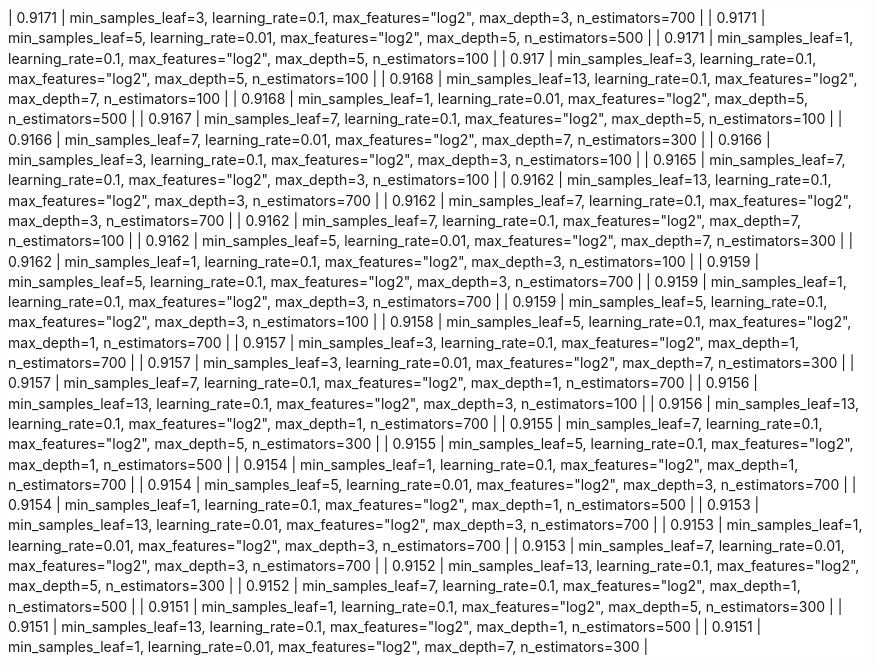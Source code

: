 |                0.9171 | min_samples_leaf=3, learning_rate=0.1, max_features="log2", max_depth=3, n_estimators=700   |
|                0.9171 | min_samples_leaf=5, learning_rate=0.01, max_features="log2", max_depth=5, n_estimators=500  |
|                0.9171 | min_samples_leaf=1, learning_rate=0.1, max_features="log2", max_depth=5, n_estimators=100   |
|                0.917  | min_samples_leaf=3, learning_rate=0.1, max_features="log2", max_depth=5, n_estimators=100   |
|                0.9168 | min_samples_leaf=13, learning_rate=0.1, max_features="log2", max_depth=7, n_estimators=100  |
|                0.9168 | min_samples_leaf=1, learning_rate=0.01, max_features="log2", max_depth=5, n_estimators=500  |
|                0.9167 | min_samples_leaf=7, learning_rate=0.1, max_features="log2", max_depth=5, n_estimators=100   |
|                0.9166 | min_samples_leaf=7, learning_rate=0.01, max_features="log2", max_depth=7, n_estimators=300  |
|                0.9166 | min_samples_leaf=3, learning_rate=0.1, max_features="log2", max_depth=3, n_estimators=100   |
|                0.9165 | min_samples_leaf=7, learning_rate=0.1, max_features="log2", max_depth=3, n_estimators=100   |
|                0.9162 | min_samples_leaf=13, learning_rate=0.1, max_features="log2", max_depth=3, n_estimators=700  |
|                0.9162 | min_samples_leaf=7, learning_rate=0.1, max_features="log2", max_depth=3, n_estimators=700   |
|                0.9162 | min_samples_leaf=7, learning_rate=0.1, max_features="log2", max_depth=7, n_estimators=100   |
|                0.9162 | min_samples_leaf=5, learning_rate=0.01, max_features="log2", max_depth=7, n_estimators=300  |
|                0.9162 | min_samples_leaf=1, learning_rate=0.1, max_features="log2", max_depth=3, n_estimators=100   |
|                0.9159 | min_samples_leaf=5, learning_rate=0.1, max_features="log2", max_depth=3, n_estimators=700   |
|                0.9159 | min_samples_leaf=1, learning_rate=0.1, max_features="log2", max_depth=3, n_estimators=700   |
|                0.9159 | min_samples_leaf=5, learning_rate=0.1, max_features="log2", max_depth=3, n_estimators=100   |
|                0.9158 | min_samples_leaf=5, learning_rate=0.1, max_features="log2", max_depth=1, n_estimators=700   |
|                0.9157 | min_samples_leaf=3, learning_rate=0.1, max_features="log2", max_depth=1, n_estimators=700   |
|                0.9157 | min_samples_leaf=3, learning_rate=0.01, max_features="log2", max_depth=7, n_estimators=300  |
|                0.9157 | min_samples_leaf=7, learning_rate=0.1, max_features="log2", max_depth=1, n_estimators=700   |
|                0.9156 | min_samples_leaf=13, learning_rate=0.1, max_features="log2", max_depth=3, n_estimators=100  |
|                0.9156 | min_samples_leaf=13, learning_rate=0.1, max_features="log2", max_depth=1, n_estimators=700  |
|                0.9155 | min_samples_leaf=7, learning_rate=0.1, max_features="log2", max_depth=5, n_estimators=300   |
|                0.9155 | min_samples_leaf=5, learning_rate=0.1, max_features="log2", max_depth=1, n_estimators=500   |
|                0.9154 | min_samples_leaf=1, learning_rate=0.1, max_features="log2", max_depth=1, n_estimators=700   |
|                0.9154 | min_samples_leaf=5, learning_rate=0.01, max_features="log2", max_depth=3, n_estimators=700  |
|                0.9154 | min_samples_leaf=1, learning_rate=0.1, max_features="log2", max_depth=1, n_estimators=500   |
|                0.9153 | min_samples_leaf=13, learning_rate=0.01, max_features="log2", max_depth=3, n_estimators=700 |
|                0.9153 | min_samples_leaf=1, learning_rate=0.01, max_features="log2", max_depth=3, n_estimators=700  |
|                0.9153 | min_samples_leaf=7, learning_rate=0.01, max_features="log2", max_depth=3, n_estimators=700  |
|                0.9152 | min_samples_leaf=13, learning_rate=0.1, max_features="log2", max_depth=5, n_estimators=300  |
|                0.9152 | min_samples_leaf=7, learning_rate=0.1, max_features="log2", max_depth=1, n_estimators=500   |
|                0.9151 | min_samples_leaf=1, learning_rate=0.1, max_features="log2", max_depth=5, n_estimators=300   |
|                0.9151 | min_samples_leaf=13, learning_rate=0.1, max_features="log2", max_depth=1, n_estimators=500  |
|                0.9151 | min_samples_leaf=1, learning_rate=0.01, max_features="log2", max_depth=7, n_estimators=300  |